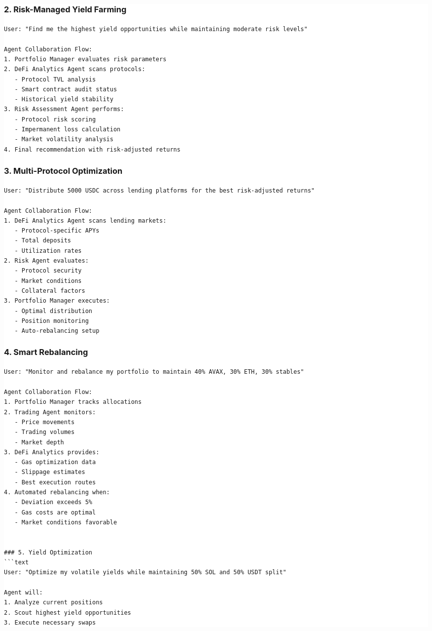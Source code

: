 ### 2. Risk-Managed Yield Farming
```text
User: "Find me the highest yield opportunities while maintaining moderate risk levels"

Agent Collaboration Flow:
1. Portfolio Manager evaluates risk parameters
2. DeFi Analytics Agent scans protocols:
   - Protocol TVL analysis
   - Smart contract audit status
   - Historical yield stability
3. Risk Assessment Agent performs:
   - Protocol risk scoring
   - Impermanent loss calculation
   - Market volatility analysis
4. Final recommendation with risk-adjusted returns
```

### 3. Multi-Protocol Optimization
```text
User: "Distribute 5000 USDC across lending platforms for the best risk-adjusted returns"

Agent Collaboration Flow:
1. DeFi Analytics Agent scans lending markets:
   - Protocol-specific APYs
   - Total deposits
   - Utilization rates
2. Risk Agent evaluates:
   - Protocol security
   - Market conditions
   - Collateral factors
3. Portfolio Manager executes:
   - Optimal distribution
   - Position monitoring
   - Auto-rebalancing setup
```

### 4. Smart Rebalancing
```text
User: "Monitor and rebalance my portfolio to maintain 40% AVAX, 30% ETH, 30% stables"

Agent Collaboration Flow:
1. Portfolio Manager tracks allocations
2. Trading Agent monitors:
   - Price movements
   - Trading volumes
   - Market depth
3. DeFi Analytics provides:
   - Gas optimization data
   - Slippage estimates
   - Best execution routes
4. Automated rebalancing when:
   - Deviation exceeds 5%
   - Gas costs are optimal
   - Market conditions favorable


### 5. Yield Optimization
```text
User: "Optimize my volatile yields while maintaining 50% SOL and 50% USDT split"

Agent will:
1. Analyze current positions
2. Scout highest yield opportunities
3. Execute necessary swaps
```